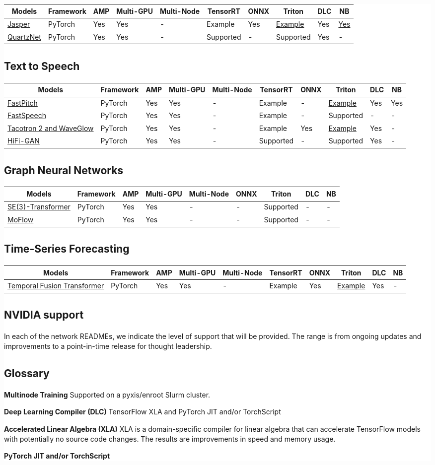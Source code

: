 | Models                                                                                                      | Framework | AMP | Multi-GPU | Multi-Node | TensorRT  | ONNX | Triton                                                                                                       | DLC | NB                                                                                                           |
| ----------------------------------------------------------------------------------------------------------- | --------- | --- | --------- | ---------- | --------- | ---- | ------------------------------------------------------------------------------------------------------------ | --- | ------------------------------------------------------------------------------------------------------------ |
| [Jasper](https://github.com/NVIDIA/DeepLearningExamples/tree/master/PyTorch/SpeechRecognition/Jasper)       | PyTorch   | Yes | Yes       | -          | Example   | Yes  | [Example](https://github.com/NVIDIA/DeepLearningExamples/tree/master/PyTorch/SpeechRecognition/Jasper/trtis) | Yes | [Yes](https://github.com/NVIDIA/DeepLearningExamples/tree/master/PyTorch/SpeechRecognition/Jasper/notebooks) |
| [QuartzNet](https://github.com/NVIDIA/DeepLearningExamples/tree/master/PyTorch/SpeechRecognition/QuartzNet) | PyTorch   | Yes | Yes       | -          | Supported | -    | Supported                                                                                                    | Yes | -                                                                                                            |

## Text to Speech

| Models                                                                                                                  | Framework | AMP | Multi-GPU | Multi-Node | TensorRT  | ONNX | Triton                                                                                                            | DLC | NB  |
| ----------------------------------------------------------------------------------------------------------------------- | --------- | --- | --------- | ---------- | --------- | ---- | ----------------------------------------------------------------------------------------------------------------- | --- | --- |
| [FastPitch](https://github.com/NVIDIA/DeepLearningExamples/tree/master/PyTorch/SpeechSynthesis/FastPitch)               | PyTorch   | Yes | Yes       | -          | Example   | -    | [Example](https://github.com/NVIDIA/DeepLearningExamples/tree/master/PyTorch/SpeechSynthesis/FastPitch/triton)    | Yes | Yes |
| [FastSpeech](https://github.com/NVIDIA/DeepLearningExamples/tree/master/CUDA-Optimized/FastSpeech)                      | PyTorch   | Yes | Yes       | -          | Example   | -    | Supported                                                                                                         | -   | -   |
| [Tacotron 2 and WaveGlow](https://github.com/NVIDIA/DeepLearningExamples/tree/master/PyTorch/SpeechSynthesis/Tacotron2) | PyTorch   | Yes | Yes       | -          | Example   | Yes  | [Example](https://github.com/NVIDIA/DeepLearningExamples/tree/master/PyTorch/SpeechSynthesis/Tacotron2/trtis_cpp) | Yes | -   |
| [HiFi-GAN](https://github.com/NVIDIA/DeepLearningExamples/tree/master/PyTorch/SpeechSynthesis/HiFiGAN)                  | PyTorch   | Yes | Yes       | -          | Supported | -    | Supported                                                                                                         | Yes | -   |

## Graph Neural Networks

| Models                                                                                                                  | Framework | AMP | Multi-GPU | Multi-Node | ONNX | Triton    | DLC | NB  |
| ----------------------------------------------------------------------------------------------------------------------- | --------- | --- | --------- | ---------- | ---- | --------- | --- | --- |
| [SE(3)-Transformer](https://github.com/NVIDIA/DeepLearningExamples/tree/master/DGLPyTorch/DrugDiscovery/SE3Transformer) | PyTorch   | Yes | Yes       | -          | -    | Supported | -   | -   |
| [MoFlow](https://github.com/NVIDIA/DeepLearningExamples/tree/master/PyTorch/DrugDiscovery/MoFlow)                       | PyTorch   | Yes | Yes       | -          | -    | Supported | -   | -   |

## Time-Series Forecasting

| Models                                                                                                            | Framework | AMP | Multi-GPU | Multi-Node | TensorRT | ONNX | Triton                                                                                               | DLC | NB  |
| ----------------------------------------------------------------------------------------------------------------- | --------- | --- | --------- | ---------- | -------- | ---- | ---------------------------------------------------------------------------------------------------- | --- | --- |
| [Temporal Fusion Transformer](https://github.com/NVIDIA/DeepLearningExamples/tree/master/PyTorch/Forecasting/TFT) | PyTorch   | Yes | Yes       | -          | Example  | Yes  | [Example](https://github.com/NVIDIA/DeepLearningExamples/tree/master/PyTorch/Forecasting/TFT/triton) | Yes | -   |

## NVIDIA support

In each of the network READMEs, we indicate the level of support that will be provided. The range is from ongoing updates and improvements to a point-in-time release for thought leadership.

## Glossary

**Multinode Training**
Supported on a pyxis/enroot Slurm cluster.

**Deep Learning Compiler (DLC)**
TensorFlow XLA and PyTorch JIT and/or TorchScript

**Accelerated Linear Algebra (XLA)**
XLA is a domain-specific compiler for linear algebra that can accelerate TensorFlow models with potentially no source code changes. The results are improvements in speed and memory usage.

**PyTorch JIT and/or TorchScript**